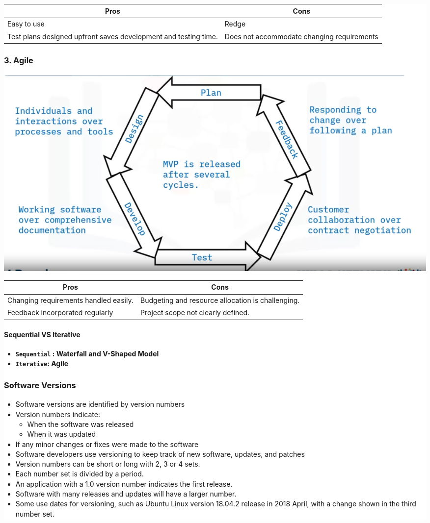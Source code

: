 | **Pros** |  **Cons** |
| -------- | --------- |
| Easy to use | Redge |
| Test plans designed upfront saves development and testing time. | Does not accommodate changing requirements |

### 3. **Agile**

![agile](agile.png)

| **Pros** |  **Cons** |
| -------- | --------- |
| Changing requirements handled easily. | Budgeting and resource allocation is challenging. |
| Feedback incorporated regularly | Project scope not clearly defined. |

#### Sequential VS Iterative

* **`Sequential` : Waterfall and V-Shaped Model**
* **`Iterative`: Agile**

### Software Versions

* Software versions are identified by version numbers
* Version numbers indicate:
    * When the software was released
    * When it was updated
* If any minor changes or fixes were made to the software
* Software developers use versioning to keep track of new software, updates, and patches
* Version numbers can be short or long with 2, 3 or 4 sets.
* Each number set is divided by a period.
* An application with a 1.0 version number indicates the first release.
* Software with many releases and updates will have a larger number.
* Some use dates for versioning, such as Ubuntu Linux version 18.04.2 release in 2018 April, with a change shown in the third number set.
